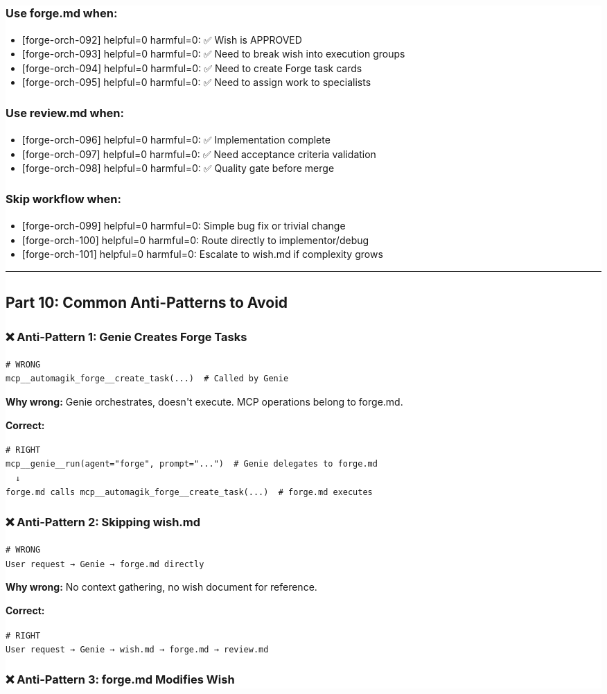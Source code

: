 ### Use forge.md when:
- [forge-orch-092] helpful=0 harmful=0: ✅ Wish is APPROVED
- [forge-orch-093] helpful=0 harmful=0: ✅ Need to break wish into execution groups
- [forge-orch-094] helpful=0 harmful=0: ✅ Need to create Forge task cards
- [forge-orch-095] helpful=0 harmful=0: ✅ Need to assign work to specialists

### Use review.md when:
- [forge-orch-096] helpful=0 harmful=0: ✅ Implementation complete
- [forge-orch-097] helpful=0 harmful=0: ✅ Need acceptance criteria validation
- [forge-orch-098] helpful=0 harmful=0: ✅ Quality gate before merge

### Skip workflow when:
- [forge-orch-099] helpful=0 harmful=0: Simple bug fix or trivial change
- [forge-orch-100] helpful=0 harmful=0: Route directly to implementor/debug
- [forge-orch-101] helpful=0 harmful=0: Escalate to wish.md if complexity grows

---

## Part 10: Common Anti-Patterns to Avoid

### ❌ Anti-Pattern 1: Genie Creates Forge Tasks

```
# WRONG
mcp__automagik_forge__create_task(...)  # Called by Genie
```

**Why wrong:** Genie orchestrates, doesn't execute. MCP operations belong to forge.md.

**Correct:**
```
# RIGHT
mcp__genie__run(agent="forge", prompt="...")  # Genie delegates to forge.md
  ↓
forge.md calls mcp__automagik_forge__create_task(...)  # forge.md executes
```

### ❌ Anti-Pattern 2: Skipping wish.md

```
# WRONG
User request → Genie → forge.md directly
```

**Why wrong:** No context gathering, no wish document for reference.

**Correct:**
```
# RIGHT
User request → Genie → wish.md → forge.md → review.md
```

### ❌ Anti-Pattern 3: forge.md Modifies Wish
